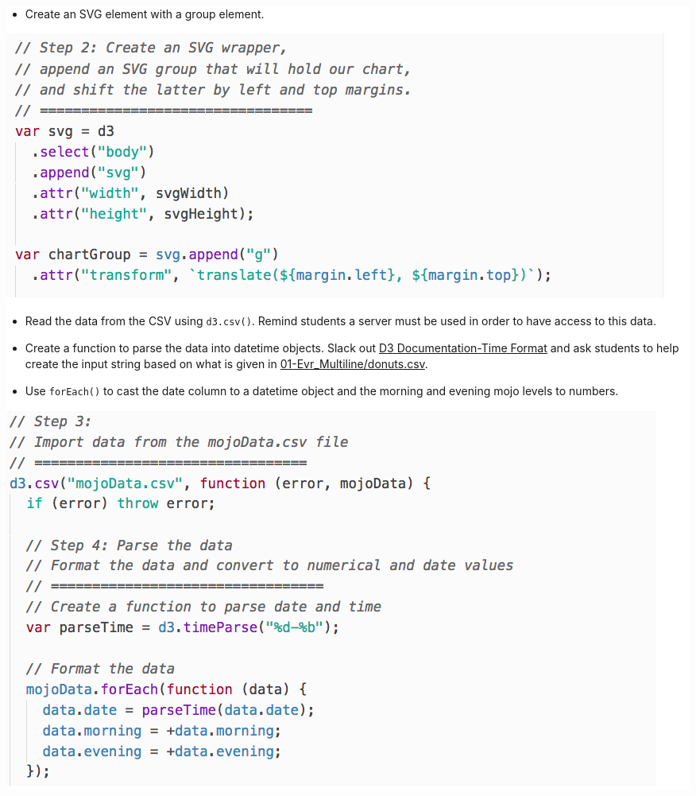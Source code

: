   * Create an SVG element with a group element.

  ![Evr_Multiline_svg_group](Images/Evr_Multiline_svg_group.png)

  * Read the data from the CSV using `d3.csv()`.  Remind students a server must be used in order to have access to this data.

  * Create a function to parse the data into datetime objects.  Slack out [D3 Documentation-Time Format](https://github.com/d3/d3-time-format#locale_format) and ask students to help create the input string based on what is given in [01-Evr_Multiline/donuts.csv](Activities/01-Evr_Multiline/Solved/donuts.csv).

  * Use `forEach()` to cast the date column to a datetime object and the morning and evening mojo levels to numbers.

  ![Evr_Multiline_parsing](Images/Evr_Multiline_parsing.png)
